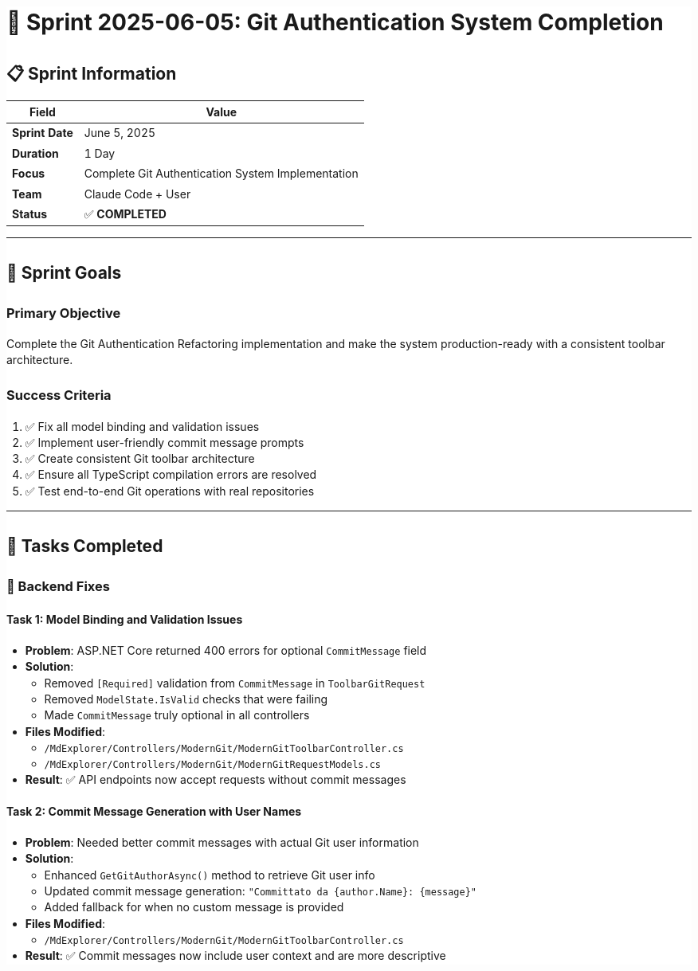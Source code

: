 # 🚀 Sprint 2025-06-05: Git Authentication System Completion

## 📋 **Sprint Information**

| **Field** | **Value** |
|-----------|-----------|
| **Sprint Date** | June 5, 2025 |
| **Duration** | 1 Day |
| **Focus** | Complete Git Authentication System Implementation |
| **Team** | Claude Code + User |
| **Status** | ✅ **COMPLETED** |

---

## 🎯 **Sprint Goals**

### **Primary Objective**
Complete the Git Authentication Refactoring implementation and make the system production-ready with a consistent toolbar architecture.

### **Success Criteria**
1. ✅ Fix all model binding and validation issues
2. ✅ Implement user-friendly commit message prompts
3. ✅ Create consistent Git toolbar architecture 
4. ✅ Ensure all TypeScript compilation errors are resolved
5. ✅ Test end-to-end Git operations with real repositories

---

## 📝 **Tasks Completed**

### **🔧 Backend Fixes**

#### **Task 1: Model Binding and Validation Issues**
- **Problem**: ASP.NET Core returned 400 errors for optional `CommitMessage` field
- **Solution**: 
  - Removed `[Required]` validation from `CommitMessage` in `ToolbarGitRequest`
  - Removed `ModelState.IsValid` checks that were failing
  - Made `CommitMessage` truly optional in all controllers
- **Files Modified**:
  - `/MdExplorer/Controllers/ModernGit/ModernGitToolbarController.cs`
  - `/MdExplorer/Controllers/ModernGit/ModernGitRequestModels.cs`
- **Result**: ✅ API endpoints now accept requests without commit messages

#### **Task 2: Commit Message Generation with User Names**
- **Problem**: Needed better commit messages with actual Git user information
- **Solution**: 
  - Enhanced `GetGitAuthorAsync()` method to retrieve Git user info
  - Updated commit message generation: `"Committato da {author.Name}: {message}"`
  - Added fallback for when no custom message is provided
- **Files Modified**:
  - `/MdExplorer/Controllers/ModernGit/ModernGitToolbarController.cs`
- **Result**: ✅ Commit messages now include user context and are more descriptive
